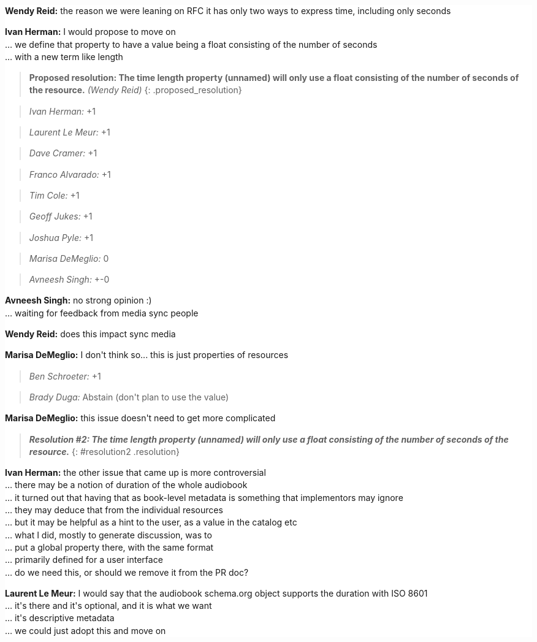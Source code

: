 **Wendy Reid:** the reason we were leaning on RFC it has only two ways to express time, including only seconds  

**Ivan Herman:** I would propose to move on  
… we define that property to have a value being a float consisting of the number of seconds  
… with a new term like length  

> **Proposed resolution: The time length property (unnamed) will only use a float consisting of the number of seconds of the resource.** *(Wendy Reid)*
{: .proposed_resolution}

> *Ivan Herman:* +1

> *Laurent Le Meur:* +1

> *Dave Cramer:* +1

> *Franco Alvarado:* +1

> *Tim Cole:* +1

> *Geoff Jukes:* +1

> *Joshua Pyle:* +1

> *Marisa DeMeglio:* 0

> *Avneesh Singh:* +-0

**Avneesh Singh:** no strong opinion :)  
… waiting for feedback from media sync people  

**Wendy Reid:** does this impact sync media  

**Marisa DeMeglio:** I don't think so... this is just properties of resources  

> *Ben Schroeter:* +1

> *Brady Duga:* Abstain (don't plan to use the value)

**Marisa DeMeglio:** this issue doesn't need to get more complicated  

> ***Resolution #2: The time length property (unnamed) will only use a float consisting of the number of seconds of the resource.***
{: #resolution2 .resolution}

**Ivan Herman:** the other issue that came up is more controversial  
… there may be a notion of duration of the whole audiobook  
… it turned out that having that as book-level metadata is something that implementors may ignore  
… they may deduce that from the individual resources  
… but it may be helpful as a hint to the user, as a value in the catalog etc  
… what I did, mostly to generate discussion, was to  
… put a global property there, with the same format  
… primarily defined for a user interface  
… do we need this, or should we remove it from the PR doc?  

**Laurent Le Meur:** I would say that the audiobook schema.org object supports the duration with ISO 8601  
… it's there and it's optional, and it is what we want  
… it's descriptive metadata  
… we could just adopt this and move on  
